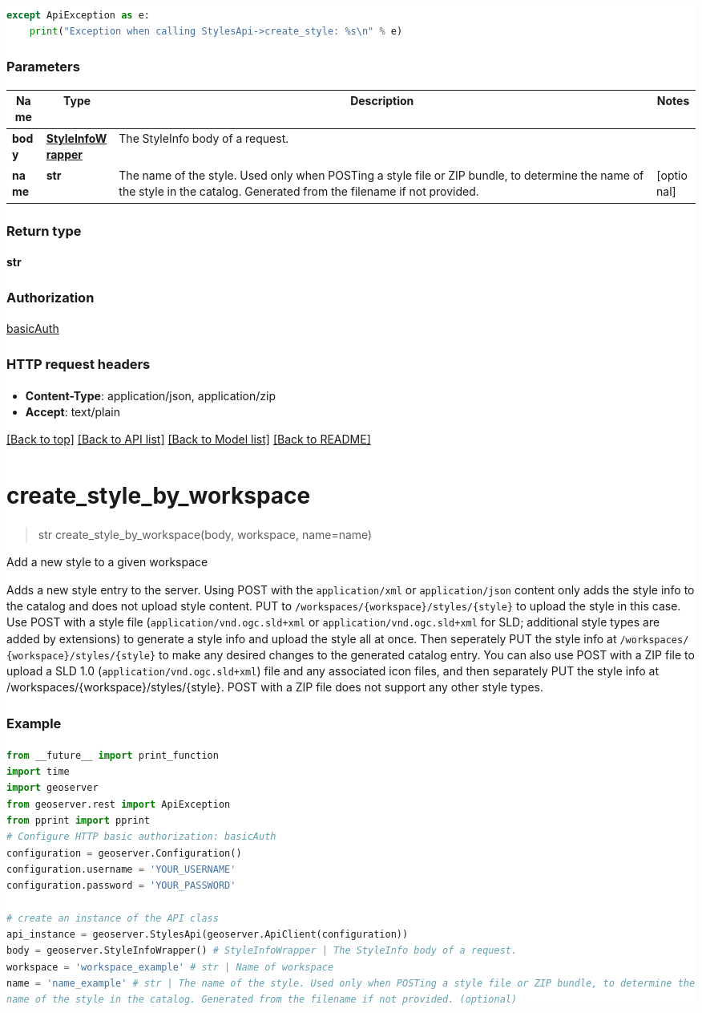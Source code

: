 ```python
except ApiException as e:
    print("Exception when calling StylesApi->create_style: %s\n" % e)
```

### Parameters

Name | Type | Description  | Notes
------------- | ------------- | ------------- | -------------
 **body** | [**StyleInfoWrapper**](StyleInfoWrapper.md)| The StyleInfo body of a request. | 
 **name** | **str**| The name of the style. Used only when POSTing a style file or ZIP bundle, to determine the name of the style in the catalog. Generated from the filename if not provided. | [optional] 

### Return type

**str**

### Authorization

[basicAuth](../README.md#basicAuth)

### HTTP request headers

 - **Content-Type**: application/json, application/zip
 - **Accept**: text/plain

[[Back to top]](#) [[Back to API list]](../README.md#documentation-for-api-endpoints) [[Back to Model list]](../README.md#documentation-for-models) [[Back to README]](../README.md)

# **create_style_by_workspace**
> str create_style_by_workspace(body, workspace, name=name)

Add a new style to a given workspace

Adds a new style entry to the server. Using POST with the `application/xml` or `application/json` content only adds the style info to the catalog and does not upload style content. PUT to `/workspaces/{workspace}/styles/{style}` to upload the style in this case. Use POST with a style file (`application/vnd.ogc.sld+xml` or `application/vnd.ogc.sld+xml` for SLD; additional style types are added by extensions) to generate a style info and upload the style all at once. Then seperately PUT the style info at `/workspaces/{workspace}/styles/{style}` to make any desired changes to the generated catalog entry. You can also use POST with a ZIP file to upload a SLD 1.0 (`application/vnd.ogc.sld+xml`) file and any associated icon files, and then separately PUT the style info at /workspaces/{workspace}/styles/{style}. POST with a ZIP file does not support any other style types.

### Example
```python
from __future__ import print_function
import time
import geoserver
from geoserver.rest import ApiException
from pprint import pprint
# Configure HTTP basic authorization: basicAuth
configuration = geoserver.Configuration()
configuration.username = 'YOUR_USERNAME'
configuration.password = 'YOUR_PASSWORD'

# create an instance of the API class
api_instance = geoserver.StylesApi(geoserver.ApiClient(configuration))
body = geoserver.StyleInfoWrapper() # StyleInfoWrapper | The StyleInfo body of a request.
workspace = 'workspace_example' # str | Name of workspace
name = 'name_example' # str | The name of the style. Used only when POSTing a style file or ZIP bundle, to determine the name of the style in the catalog. Generated from the filename if not provided. (optional)

```